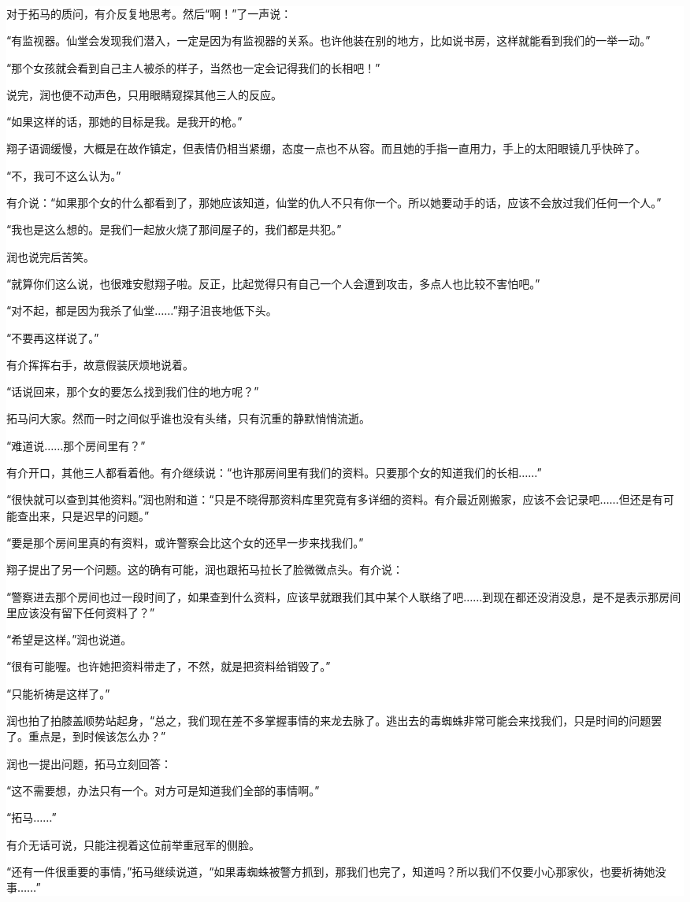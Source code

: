 对于拓马的质问，有介反复地思考。然后“啊！”了一声说：

“有监视器。仙堂会发现我们潜入，一定是因为有监视器的关系。也许他装在别的地方，比如说书房，这样就能看到我们的一举一动。”

“那个女孩就会看到自己主人被杀的样子，当然也一定会记得我们的长相吧！”

说完，润也便不动声色，只用眼睛窥探其他三人的反应。

“如果这样的话，那她的目标是我。是我开的枪。”

翔子语调缓慢，大概是在故作镇定，但表情仍相当紧绷，态度一点也不从容。而且她的手指一直用力，手上的太阳眼镜几乎快碎了。

“不，我可不这么认为。”

有介说：“如果那个女的什么都看到了，那她应该知道，仙堂的仇人不只有你一个。所以她要动手的话，应该不会放过我们任何一个人。”

“我也是这么想的。是我们一起放火烧了那间屋子的，我们都是共犯。”

润也说完后苦笑。

“就算你们这么说，也很难安慰翔子啦。反正，比起觉得只有自己一个人会遭到攻击，多点人也比较不害怕吧。”

“对不起，都是因为我杀了仙堂……”翔子沮丧地低下头。

“不要再这样说了。”

有介挥挥右手，故意假装厌烦地说着。

“话说回来，那个女的要怎么找到我们住的地方呢？”

拓马问大家。然而一时之间似乎谁也没有头绪，只有沉重的静默悄悄流逝。

“难道说……那个房间里有？”

有介开口，其他三人都看着他。有介继续说：“也许那房间里有我们的资料。只要那个女的知道我们的长相……”

“很快就可以查到其他资料。”润也附和道：“只是不晓得那资料库里究竟有多详细的资料。有介最近刚搬家，应该不会记录吧……但还是有可能查出来，只是迟早的问题。”

“要是那个房间里真的有资料，或许警察会比这个女的还早一步来找我们。”

翔子提出了另一个问题。这的确有可能，润也跟拓马拉长了脸微微点头。有介说：

“警察进去那个房间也过一段时间了，如果查到什么资料，应该早就跟我们其中某个人联络了吧……到现在都还没消没息，是不是表示那房间里应该没有留下任何资料了？”

“希望是这样。”润也说道。

“很有可能喔。也许她把资料带走了，不然，就是把资料给销毁了。”

“只能祈祷是这样了。”

润也拍了拍膝盖顺势站起身，“总之，我们现在差不多掌握事情的来龙去脉了。逃出去的毒蜘蛛非常可能会来找我们，只是时间的问题罢了。重点是，到时候该怎么办？”

润也一提出问题，拓马立刻回答：

“这不需要想，办法只有一个。对方可是知道我们全部的事情啊。”

“拓马……”

有介无话可说，只能注视着这位前举重冠军的侧脸。

“还有一件很重要的事情，”拓马继续说道，“如果毒蜘蛛被警方抓到，那我们也完了，知道吗？所以我们不仅要小心那家伙，也要祈祷她没事……”